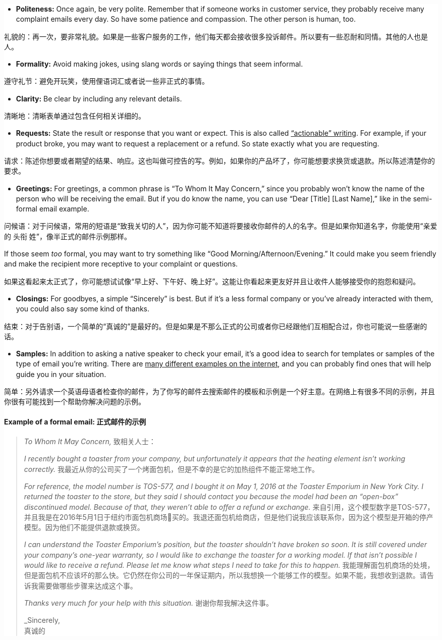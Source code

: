 *   **Politeness:** Once again, be very polite. Remember that if someone works in customer service, they probably receive many complaint emails every day. So have some patience and compassion. The other person is human, too.

礼貌的：再一次，要非常礼貌。如果是一些客户服务的工作，他们每天都会接收很多投诉邮件。所以要有一些忍耐和同情。其他的人也是人。

*   **Formality:** Avoid making jokes, using slang words or saying things that seem informal.

遵守礼节：避免开玩笑，使用俚语词汇或者说一些非正式的事情。

*   **Clarity:** Be clear by including any relevant details.

清晰地：清晰表单通过包含任何相关详细的。

*   **Requests:** State the result or response that you want or expect. This is also called [“actionable” writing](https://www.adweek.com/tv-video/marketers-continue-to-lose-viewers-by-disregarding-actionable-ctas/). For example, if your product broke, you may want to request a replacement or a refund. So state exactly what you are requesting.

请求：陈述你想要或者期望的结果、响应。这也叫做可控告的写。例如，如果你的产品坏了，你可能想要求换货或退款。所以陈述清楚你的要求。

*   **Greetings:** For greetings, a common phrase is “To Whom It May Concern,” since you probably won’t know the name of the person who will be receiving the email. But if you do know the name, you can use “Dear [Title] [Last Name],” like in the semi-formal email example.

问候语：对于问候语，常用的短语是“致我关切的人”，因为你可能不知道将要接收你邮件的人的名字。但是如果你知道名字，你能使用“亲爱的 头衔 姓”，像半正式的邮件示例那样。 

If those seem _too_ formal, you may want to try something like “Good Morning/Afternoon/Evening.” It could make you seem friendly and make the recipient more receptive to your complaint or questions.

如果这看起来太正式了，你可能想试试像“早上好、下午好、晚上好”。这能让你看起来更友好并且让收件人能够接受你的抱怨和疑问。

*   **Closings:** For goodbyes, a simple “Sincerely” is best. But if it’s a less formal company or you’ve already interacted with them, you could also say some kind of thanks.

结束：对于告别语，一个简单的“真诚的”是最好的。但是如果是不那么正式的公司或者你已经跟他们互相配合过，你也可能说一些感谢的话。

*   **Samples:** In addition to asking a native speaker to check your email, it’s a good idea to search for templates or samples of the type of email you’re writing. There are [many different examples on the internet](https://www.menlo.edu/wp-content/uploads/2015/03/writing-a-formal-email.pdf), and you can probably find ones that will help guide you in your situation.

简单：另外请求一个英语母语者检查你的邮件，为了你写的邮件去搜索邮件的模板和示例是一个好主意。在网络上有很多不同的示例，并且你很有可能找到一个帮助你解决问题的示例。

#### Example of a formal email: 正式邮件的示例

> _To Whom It May Concern,_
> 致相关人士：
> 
> _I recently bought a toaster from your company, but unfortunately it appears that the heating element isn’t working correctly._
> 我最近从你的公司买了一个烤面包机，但是不幸的是它的加热组件不能正常地工作。
> 
> _For reference, the model number is TOS-577, and I bought it on May 1, 2016 at the Toaster Emporium in New York City. I returned the toaster to the store, but they said I should contact you because the model had been an “open-box” discontinued model. Because of that, they weren’t able to offer a refund or exchange._
> 来自引用，这个模型数字是TOS-577，并且我是在2016年5月1日于纽约市面包机商场🏬买的。我退还面包机给商店，但是他们说我应该联系你，因为这个模型是开箱的停产模型。因为他们不能提供退款或换货。
> 
> _I can understand the Toaster Emporium’s position, but the toaster shouldn’t have broken so soon. It is still covered under your company’s one-year warranty, so I would like to exchange the toaster for a working model. If that isn’t possible I would like to receive a refund._ _Please let me know what steps I need to take for this to happen._
> 我能理解面包机商场的处境，但是面包机不应该坏的那么快。它仍然在你公司的一年保证期内，所以我想换一个能够工作的模型。如果不能，我想收到退款。请告诉我需要做哪些步骤来达成这个事。
> 
> _Thanks very much for your help with this situation._
> 谢谢你帮我解决这件事。
> 
> _Sincerely,  
> 真诚的